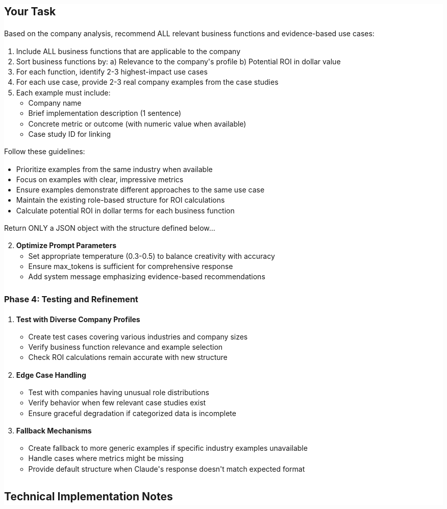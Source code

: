    ## Your Task

   Based on the company analysis, recommend ALL relevant business functions and evidence-based use cases:

   1. Include ALL business functions that are applicable to the company
   2. Sort business functions by:
      a) Relevance to the company's profile
      b) Potential ROI in dollar value
   3. For each function, identify 2-3 highest-impact use cases
   4. For each use case, provide 2-3 real company examples from the case studies
   5. Each example must include:
      - Company name
      - Brief implementation description (1 sentence)
      - Concrete metric or outcome (with numeric value when available)
      - Case study ID for linking

   Follow these guidelines:

   - Prioritize examples from the same industry when available
   - Focus on examples with clear, impressive metrics
   - Ensure examples demonstrate different approaches to the same use case
   - Maintain the existing role-based structure for ROI calculations
   - Calculate potential ROI in dollar terms for each business function

   Return ONLY a JSON object with the structure defined below...

   ```

   ```

2. **Optimize Prompt Parameters**
   - Set appropriate temperature (0.3-0.5) to balance creativity with accuracy
   - Ensure max_tokens is sufficient for comprehensive response
   - Add system message emphasizing evidence-based recommendations

### Phase 4: Testing and Refinement

1. **Test with Diverse Company Profiles**

   - Create test cases covering various industries and company sizes
   - Verify business function relevance and example selection
   - Check ROI calculations remain accurate with new structure

2. **Edge Case Handling**

   - Test with companies having unusual role distributions
   - Verify behavior when few relevant case studies exist
   - Ensure graceful degradation if categorized data is incomplete

3. **Fallback Mechanisms**
   - Create fallback to more generic examples if specific industry examples unavailable
   - Handle cases where metrics might be missing
   - Provide default structure when Claude's response doesn't match expected format

## Technical Implementation Notes
